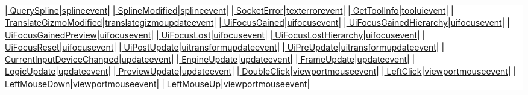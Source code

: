|[ QuerySpline](https://github.com/ArendDanielek/ZeroDocsTest/blob/master/code_reference/event_reference.markdown#queryspline)|[splineevent](https://github.com/ArendDanielek/ZeroDocsTest/blob/master/code_reference/class_reference/splineevent.markdown)|
|[ SplineModified](https://github.com/ArendDanielek/ZeroDocsTest/blob/master/code_reference/event_reference.markdown#splinemodified)|[splineevent](https://github.com/ArendDanielek/ZeroDocsTest/blob/master/code_reference/class_reference/splineevent.markdown)|
|[ SocketError](https://github.com/ArendDanielek/ZeroDocsTest/blob/master/code_reference/event_reference.markdown#socketerror)|[texterrorevent](https://github.com/ArendDanielek/ZeroDocsTest/blob/master/code_reference/class_reference/texterrorevent.markdown)|
|[ GetToolInfo](https://github.com/ArendDanielek/ZeroDocsTest/blob/master/code_reference/event_reference.markdown#gettoolinfo)|[tooluievent](https://github.com/ArendDanielek/ZeroDocsTest/blob/master/code_reference/class_reference/tooluievent.markdown)|
|[ TranslateGizmoModified](https://github.com/ArendDanielek/ZeroDocsTest/blob/master/code_reference/event_reference.markdown#translategizmomodified)|[translategizmoupdateevent](https://github.com/ArendDanielek/ZeroDocsTest/blob/master/code_reference/class_reference/translategizmoupdateevent.markdown)|
|[ UiFocusGained](https://github.com/ArendDanielek/ZeroDocsTest/blob/master/code_reference/event_reference.markdown#uifocusgained)|[uifocusevent](https://github.com/ArendDanielek/ZeroDocsTest/blob/master/code_reference/class_reference/uifocusevent.markdown)|
|[ UiFocusGainedHierarchy](https://github.com/ArendDanielek/ZeroDocsTest/blob/master/code_reference/event_reference.markdown#uifocusgainedhierarchy)|[uifocusevent](https://github.com/ArendDanielek/ZeroDocsTest/blob/master/code_reference/class_reference/uifocusevent.markdown)|
|[ UiFocusGainedPreview](https://github.com/ArendDanielek/ZeroDocsTest/blob/master/code_reference/event_reference.markdown#uifocusgainedpreview)|[uifocusevent](https://github.com/ArendDanielek/ZeroDocsTest/blob/master/code_reference/class_reference/uifocusevent.markdown)|
|[ UiFocusLost](https://github.com/ArendDanielek/ZeroDocsTest/blob/master/code_reference/event_reference.markdown#uifocuslost)|[uifocusevent](https://github.com/ArendDanielek/ZeroDocsTest/blob/master/code_reference/class_reference/uifocusevent.markdown)|
|[ UiFocusLostHierarchy](https://github.com/ArendDanielek/ZeroDocsTest/blob/master/code_reference/event_reference.markdown#uifocuslosthierarchy)|[uifocusevent](https://github.com/ArendDanielek/ZeroDocsTest/blob/master/code_reference/class_reference/uifocusevent.markdown)|
|[ UiFocusReset](https://github.com/ArendDanielek/ZeroDocsTest/blob/master/code_reference/event_reference.markdown#uifocusreset)|[uifocusevent](https://github.com/ArendDanielek/ZeroDocsTest/blob/master/code_reference/class_reference/uifocusevent.markdown)|
|[ UiPostUpdate](https://github.com/ArendDanielek/ZeroDocsTest/blob/master/code_reference/event_reference.markdown#uipostupdate)|[uitransformupdateevent](https://github.com/ArendDanielek/ZeroDocsTest/blob/master/code_reference/class_reference/uitransformupdateevent.markdown)|
|[ UiPreUpdate](https://github.com/ArendDanielek/ZeroDocsTest/blob/master/code_reference/event_reference.markdown#uipreupdate)|[uitransformupdateevent](https://github.com/ArendDanielek/ZeroDocsTest/blob/master/code_reference/class_reference/uitransformupdateevent.markdown)|
|[ CurrentInputDeviceChanged](https://github.com/ArendDanielek/ZeroDocsTest/blob/master/code_reference/event_reference.markdown#currentinputdevicechange)|[updateevent](https://github.com/ArendDanielek/ZeroDocsTest/blob/master/code_reference/class_reference/updateevent.markdown)|
|[ EngineUpdate](https://github.com/ArendDanielek/ZeroDocsTest/blob/master/code_reference/event_reference.markdown#engineupdate)|[updateevent](https://github.com/ArendDanielek/ZeroDocsTest/blob/master/code_reference/class_reference/updateevent.markdown)|
|[ FrameUpdate](https://github.com/ArendDanielek/ZeroDocsTest/blob/master/code_reference/event_reference.markdown#frameupdate)|[updateevent](https://github.com/ArendDanielek/ZeroDocsTest/blob/master/code_reference/class_reference/updateevent.markdown)|
|[ LogicUpdate](https://github.com/ArendDanielek/ZeroDocsTest/blob/master/code_reference/event_reference.markdown#logicupdate)|[updateevent](https://github.com/ArendDanielek/ZeroDocsTest/blob/master/code_reference/class_reference/updateevent.markdown)|
|[ PreviewUpdate](https://github.com/ArendDanielek/ZeroDocsTest/blob/master/code_reference/event_reference.markdown#previewupdate)|[updateevent](https://github.com/ArendDanielek/ZeroDocsTest/blob/master/code_reference/class_reference/updateevent.markdown)|
|[ DoubleClick](https://github.com/ArendDanielek/ZeroDocsTest/blob/master/code_reference/event_reference.markdown#doubleclick)|[viewportmouseevent](https://github.com/ArendDanielek/ZeroDocsTest/blob/master/code_reference/class_reference/viewportmouseevent.markdown)|
|[ LeftClick](https://github.com/ArendDanielek/ZeroDocsTest/blob/master/code_reference/event_reference.markdown#leftclick)|[viewportmouseevent](https://github.com/ArendDanielek/ZeroDocsTest/blob/master/code_reference/class_reference/viewportmouseevent.markdown)|
|[ LeftMouseDown](https://github.com/ArendDanielek/ZeroDocsTest/blob/master/code_reference/event_reference.markdown#leftmousedown)|[viewportmouseevent](https://github.com/ArendDanielek/ZeroDocsTest/blob/master/code_reference/class_reference/viewportmouseevent.markdown)|
|[ LeftMouseUp](https://github.com/ArendDanielek/ZeroDocsTest/blob/master/code_reference/event_reference.markdown#leftmouseup)|[viewportmouseevent](https://github.com/ArendDanielek/ZeroDocsTest/blob/master/code_reference/class_reference/viewportmouseevent.markdown)|